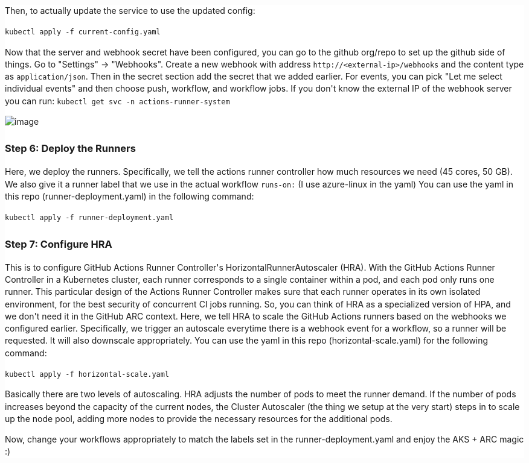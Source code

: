 Then, to actually update the service to use the updated config:
```
kubectl apply -f current-config.yaml
```

Now that the server and webhook secret have been configured, you can go to the github org/repo to set up the github side of things.
Go to "Settings" -> "Webhooks".
Create a new webhook with address `http://<external-ip>/webhooks` and the content type as `application/json`.
Then in the secret section add the secret that we added earlier.
For events, you can pick "Let me select individual events" and then choose push, workflow, and workflow jobs.
If you don't know the external IP of the webhook server you can run:
`kubectl get svc -n actions-runner-system`

<img width="566" alt="image" src="https://github.com/user-attachments/assets/76e5d247-c5dd-4aef-aba1-374b789ce7f8">


### Step 6: Deploy the Runners

Here, we deploy the runners.
Specifically, we tell the actions runner controller how much resources we need (45 cores, 50 GB).
We also give it a runner label that we use in the actual workflow `runs-on:` (I use azure-linux in the yaml)
You can use the yaml in this repo (runner-deployment.yaml) in the following command:

`kubectl apply -f runner-deployment.yaml`

### Step 7: Configure HRA

This is to configure GitHub Actions Runner Controller's HorizontalRunnerAutoscaler (HRA).
With the GitHub Actions Runner Controller in a Kubernetes cluster, each runner corresponds to a single container within a pod, and each pod only runs one runner.
This particular design of the Actions Runner Controller makes sure that each runner operates in its own isolated environment, for the best security of concurrent CI jobs running.
So, you can think of HRA as a specialized version of HPA, and we don't need it in the GitHub ARC context.
Here, we tell HRA to scale the GitHub Actions runners based on the webhooks we configured earlier.
Specifically, we trigger an autoscale everytime there is a webhook event for a workflow, so a runner will be requested.
It will also downscale appropriately.
You can use the yaml in this repo (horizontal-scale.yaml) for the following command:

`kubectl apply -f horizontal-scale.yaml`

Basically there are two levels of autoscaling.
HRA adjusts the number of pods to meet the runner demand.
If the number of pods increases beyond the capacity of the current nodes, the Cluster Autoscaler (the thing we setup at the very start) steps in to scale up the node pool, adding more nodes to provide the necessary resources for the additional pods.


Now, change your workflows appropriately to match the labels set in the runner-deployment.yaml and enjoy the AKS + ARC magic :)











